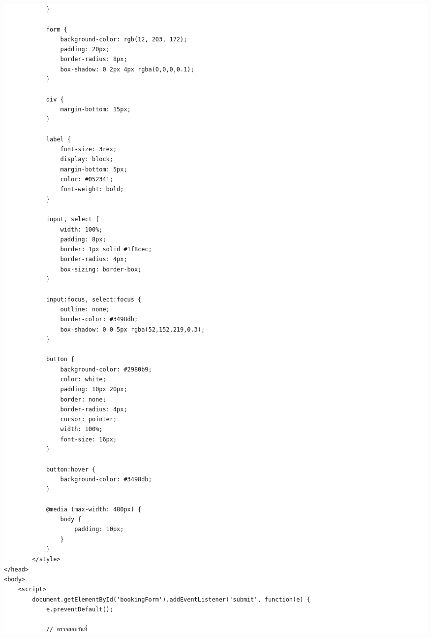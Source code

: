 ```
            }
    
            form {
                background-color: rgb(12, 203, 172);
                padding: 20px;
                border-radius: 8px;
                box-shadow: 0 2px 4px rgba(0,0,0,0.1);
            }
    
            div {
                margin-bottom: 15px;
            }
    
            label {
                font-size: 3rex;
                display: block;
                margin-bottom: 5px;
                color: #052341;
                font-weight: bold;
            }
    
            input, select {
                width: 100%;
                padding: 8px;
                border: 1px solid #1f8cec;
                border-radius: 4px;
                box-sizing: border-box;
            }
    
            input:focus, select:focus {
                outline: none;
                border-color: #3498db;
                box-shadow: 0 0 5px rgba(52,152,219,0.3);
            }
    
            button {
                background-color: #2980b9;
                color: white;
                padding: 10px 20px;
                border: none;
                border-radius: 4px;
                cursor: pointer;
                width: 100%;
                font-size: 16px;
            }
    
            button:hover {
                background-color: #3498db;
            }
    
            @media (max-width: 480px) {
                body {
                    padding: 10px;
                }
            }
        </style>
</head>
<body>
    <script>
        document.getElementById('bookingForm').addEventListener('submit', function(e) {
            e.preventDefault();
            
            // ตรวจสอบวันที่
```
